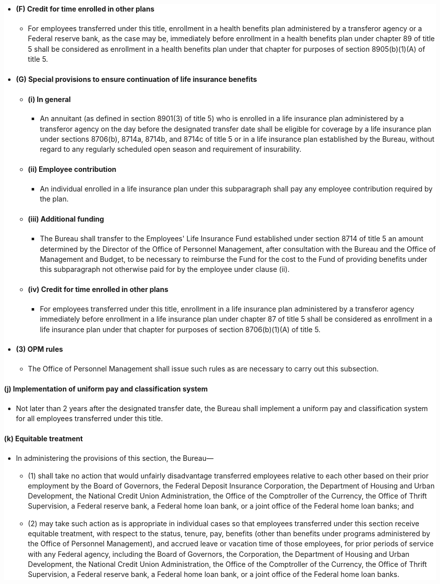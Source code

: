   * #### (F) Credit for time enrolled in other plans
    * For employees transferred under this title, enrollment in a health benefits plan administered by a transferor agency or a Federal reserve bank, as the case may be, immediately before enrollment in a health benefits plan under chapter 89 of title 5 shall be considered as enrollment in a health benefits plan under that chapter for purposes of section 8905(b)(1)(A) of title 5.

  * #### (G) Special provisions to ensure continuation of life insurance benefits
    * #### (i) In general
      * An annuitant (as defined in section 8901(3) of title 5) who is enrolled in a life insurance plan administered by a transferor agency on the day before the designated transfer date shall be eligible for coverage by a life insurance plan under sections 8706(b), 8714a, 8714b, and 8714c of title 5 or in a life insurance plan established by the Bureau, without regard to any regularly scheduled open season and requirement of insurability.

    * #### (ii) Employee contribution
      * An individual enrolled in a life insurance plan under this subparagraph shall pay any employee contribution required by the plan.

    * #### (iii) Additional funding
      * The Bureau shall transfer to the Employees' Life Insurance Fund established under section 8714 of title 5 an amount determined by the Director of the Office of Personnel Management, after consultation with the Bureau and the Office of Management and Budget, to be necessary to reimburse the Fund for the cost to the Fund of providing benefits under this subparagraph not otherwise paid for by the employee under clause (ii).

    * #### (iv) Credit for time enrolled in other plans
      * For employees transferred under this title, enrollment in a life insurance plan administered by a transferor agency immediately before enrollment in a life insurance plan under chapter 87 of title 5 shall be considered as enrollment in a life insurance plan under that chapter for purposes of section 8706(b)(1)(A) of title 5.

* #### (3) OPM rules
  * The Office of Personnel Management shall issue such rules as are necessary to carry out this subsection.

#### (j) Implementation of uniform pay and classification system
* Not later than 2 years after the designated transfer date, the Bureau shall implement a uniform pay and classification system for all employees transferred under this title.

#### (k) Equitable treatment
* In administering the provisions of this section, the Bureau—

  * (1) shall take no action that would unfairly disadvantage transferred employees relative to each other based on their prior employment by the Board of Governors, the Federal Deposit Insurance Corporation, the Department of Housing and Urban Development, the National Credit Union Administration, the Office of the Comptroller of the Currency, the Office of Thrift Supervision, a Federal reserve bank, a Federal home loan bank, or a joint office of the Federal home loan banks; and

  * (2) may take such action as is appropriate in individual cases so that employees transferred under this section receive equitable treatment, with respect to the status, tenure, pay, benefits (other than benefits under programs administered by the Office of Personnel Management), and accrued leave or vacation time of those employees, for prior periods of service with any Federal agency, including the Board of Governors, the Corporation, the Department of Housing and Urban Development, the National Credit Union Administration, the Office of the Comptroller of the Currency, the Office of Thrift Supervision, a Federal reserve bank, a Federal home loan bank, or a joint office of the Federal home loan banks.
